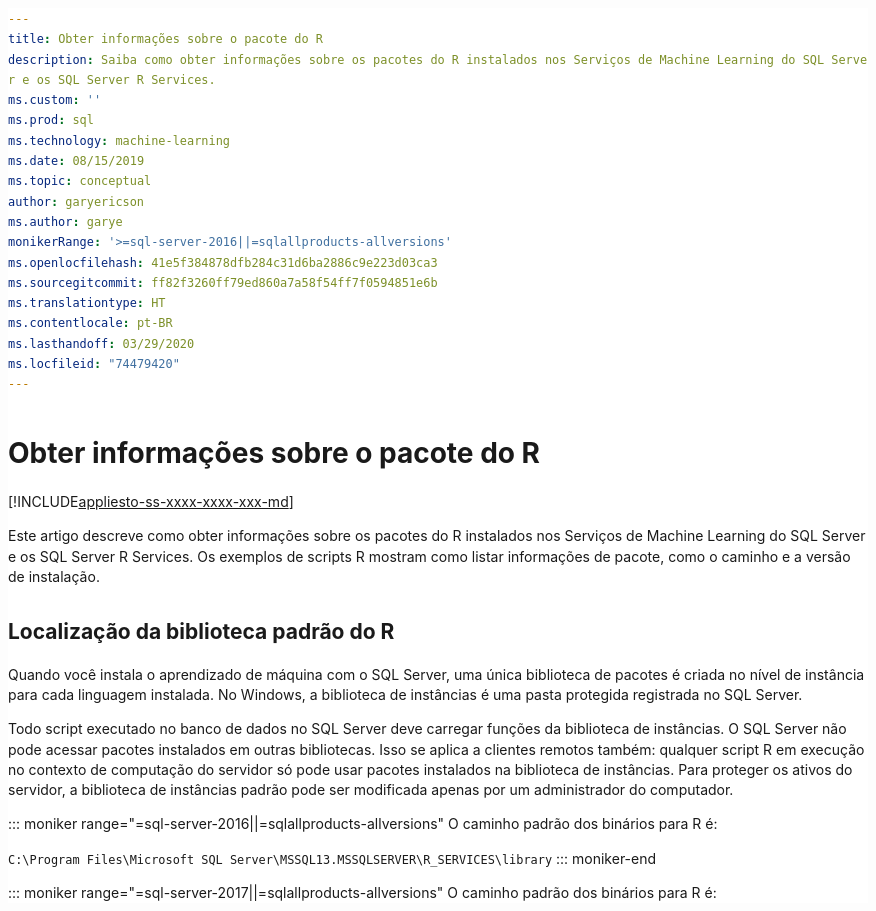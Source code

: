 ```yaml
---
title: Obter informações sobre o pacote do R
description: Saiba como obter informações sobre os pacotes do R instalados nos Serviços de Machine Learning do SQL Server e os SQL Server R Services.
ms.custom: ''
ms.prod: sql
ms.technology: machine-learning
ms.date: 08/15/2019
ms.topic: conceptual
author: garyericson
ms.author: garye
monikerRange: '>=sql-server-2016||=sqlallproducts-allversions'
ms.openlocfilehash: 41e5f384878dfb284c31d6ba2886c9e223d03ca3
ms.sourcegitcommit: ff82f3260ff79ed860a7a58f54ff7f0594851e6b
ms.translationtype: HT
ms.contentlocale: pt-BR
ms.lasthandoff: 03/29/2020
ms.locfileid: "74479420"
---
```

# <a name="get-r-package-information"></a>Obter informações sobre o pacote do R

[!INCLUDE[appliesto-ss-xxxx-xxxx-xxx-md](../../includes/appliesto-ss-xxxx-xxxx-xxx-md.md)]

Este artigo descreve como obter informações sobre os pacotes do R instalados nos Serviços de Machine Learning do SQL Server e os SQL Server R Services. Os exemplos de scripts R mostram como listar informações de pacote, como o caminho e a versão de instalação.

## <a name="default-r-library-location"></a>Localização da biblioteca padrão do R

Quando você instala o aprendizado de máquina com o SQL Server, uma única biblioteca de pacotes é criada no nível de instância para cada linguagem instalada. No Windows, a biblioteca de instâncias é uma pasta protegida registrada no SQL Server.

Todo script executado no banco de dados no SQL Server deve carregar funções da biblioteca de instâncias. O SQL Server não pode acessar pacotes instalados em outras bibliotecas. Isso se aplica a clientes remotos também: qualquer script R em execução no contexto de computação do servidor só pode usar pacotes instalados na biblioteca de instâncias.
Para proteger os ativos do servidor, a biblioteca de instâncias padrão pode ser modificada apenas por um administrador do computador.

::: moniker range="=sql-server-2016||=sqlallproducts-allversions"
O caminho padrão dos binários para R é:

`C:\Program Files\Microsoft SQL Server\MSSQL13.MSSQLSERVER\R_SERVICES\library`
::: moniker-end

::: moniker range="=sql-server-2017||=sqlallproducts-allversions"
O caminho padrão dos binários para R é:
